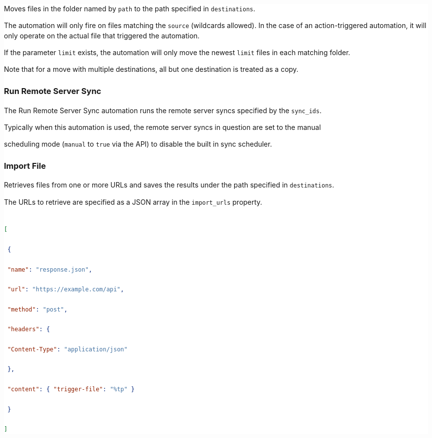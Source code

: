 
Moves files in the folder named by `path` to the path specified in `destinations`.

The automation will only fire on files matching the `source` (wildcards allowed). In the case of an action-triggered automation, it will only operate on the actual file that triggered the automation.

If the parameter `limit` exists, the automation will only move the newest `limit` files in each matching folder.

Note that for a move with multiple destinations, all but one destination is treated as a copy.





### Run Remote Server Sync



The Run Remote Server Sync automation runs the remote server syncs specified by the `sync_ids`.



Typically when this automation is used, the remote server syncs in question are set to the manual

scheduling mode (`manual` to `true` via the API) to disable the built in sync scheduler.





### Import File



Retrieves files from one or more URLs and saves the results under the path specified in `destinations`.



The URLs to retrieve are specified as a JSON array in the `import_urls` property.



```json

[

 {

 "name": "response.json",

 "url": "https://example.com/api",

 "method": "post",

 "headers": {

 "Content-Type": "application/json"

 },

 "content": { "trigger-file": "%tp" }

 }

]

```

